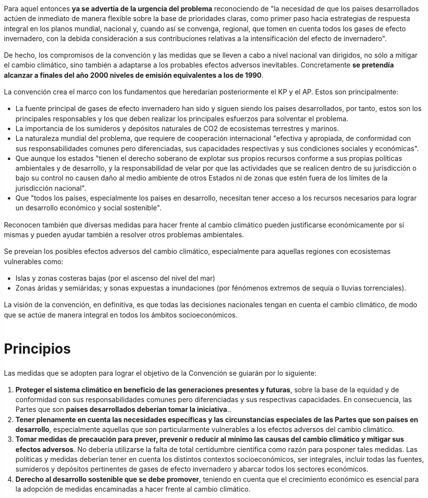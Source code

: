 Para aquel entonces **ya se advertía de la urgencia del problema** reconociendo de "la  necesidad  de  que los  países  desarrollados  actúen  de inmediato  de  manera  flexible  sobre  la  base  de  prioridades claras,  como  primer  paso  hacia estrategias de respuesta integral en los planos mundial, nacional y, cuando así se convenga, regional,  que  tomen  en  cuenta  todos  los  gases  de  efecto  invernadero,  con  la  debida consideración a sus contribuciones relativas a la intensificación del efecto de invernadero".

De hecho, los compromisos de la convención y las medidas que se lleven a cabo a nivel nacional van dirigidos, no sólo a mitigar el cambio climático, sino también a adaptarse a los probables efectos adversos inevitables. Concretamente **se pretendía alcanzar a finales del año 2000 niveles de emisión equivalentes a los de 1990**.

La convención crea el marco con los fundamentos que heredarían posteriormente el KP y el AP. Estos son principalmente:

- La fuente principal de gases de efecto invernadero han sido y siguen siendo los países desarrollados, por tanto, estos son los principales responsables y los que deben realizar los principales esfuerzos para solventar el problema.
- La importancia de los sumideros y depósitos naturales de CO2 de ecosistemas terrestres y marinos.
- La naturaleza mundial del problema, que requiere de cooperación internacional "efectiva y apropiada, de conformidad con sus responsabilidades comunes pero diferenciadas, sus capacidades respectivas y sus condiciones sociales y económicas".
- Que aunque los estados "tienen  el  derecho  soberano  de  explotar sus  propios  recursos  conforme  a  sus  propias  políticas  ambientales  y  de  desarrollo,  y  la responsabilidad de velar por que las actividades que se realicen dentro de su jurisdicción o bajo  su  control  no  causen  daño  al  medio  ambiente  de  otros  Estados  ni  de  zonas  que  estén fuera de los límites de la jurisdicción nacional".
- Que "todos los países, especialmente los países en desarrollo, necesitan tener  acceso  a  los  recursos  necesarios  para  lograr  un  desarrollo  económico  y  social sostenible".

Reconocen también que diversas  medidas  para  hacer  frente  al  cambio  climático pueden  justificarse  económicamente  por  sí  mismas  y  pueden  ayudar  también  a  resolver otros problemas ambientales.

Se preveían los posibles efectos adversos del cambio climático, especialmente para aquellas regiones con ecosistemas vulnerables como:

- Islas y zonas costeras bajas (por el ascenso del nivel del mar)
- Zonas áridas y semiáridas; y sonas expuestas a inundaciones (por fénómenos extremos de sequía o lluvias torrenciales).


La visión de la convención, en definitiva, es que todas las decisiones nacionales tengan en cuenta el cambio climático, de modo que se actúe de manera integral en todos los ámbitos socioeconómicos.

# Principios

Las medidas que se adopten para lograr el objetivo de la Convención se guiarán por lo siguiente:

1.  **Proteger   el   sistema   climático   en   beneficio   de   las generaciones  presentes  y  futuras**,  sobre  la  base  de  la  equidad  y  de  conformidad  con  sus responsabilidades   comunes   pero   diferenciadas   y   sus   respectivas   capacidades. En consecuencia, las Partes que son **países desarrollados deberían tomar la iniciativa**..
2. **Tener  plenamente  en  cuenta  las  necesidades  específicas  y  las circunstancias especiales de las Partes que son países en desarrollo**, especialmente aquellas que  son  particularmente  vulnerables  a  los  efectos  adversos  del  cambio  climático.
3.  **Tomar  medidas  de  precaución  para  prever,  prevenir  o reducir al  mínimo las causas  del  cambio climático  y  mitigar sus efectos adversos**. No   debería   utilizarse   la   falta   de   total certidumbre científica como razón para posponer tales medidas. Las políticas  y  medidas  deberían  tener  en  cuenta  los  distintos  contextos  socioeconómicos,  ser integrales,  incluir  todas  las  fuentes,  sumideros  y  depósitos  pertinentes  de gases  de  efecto invernadero  y  abarcar  todos  los  sectores  económicos. 
4. **Derecho al desarrollo sostenible que se debe promover**, teniendo  en  cuenta  que  el crecimiento económico es esencial para la adopción de medidas encaminadas a hacer frente al cambio climático.